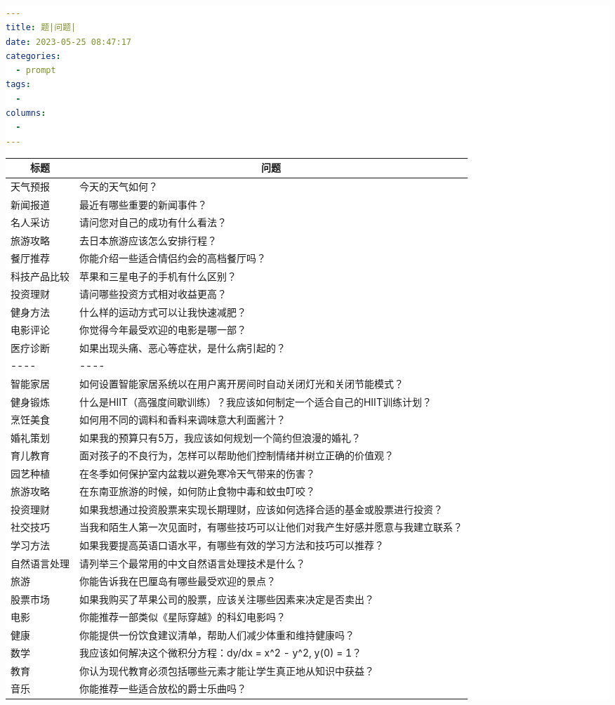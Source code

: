 ```yaml
---
title: 题|问题|
date: 2023-05-25 08:47:17
categories:
  - prompt
tags:
  - 
columns:
  - 
---
```

|标题|问题|
|-|-|
|天气预报|今天的天气如何？|
|新闻报道|最近有哪些重要的新闻事件？|
|名人采访|请问您对自己的成功有什么看法？|
|旅游攻略|去日本旅游应该怎么安排行程？|
|餐厅推荐|你能介绍一些适合情侣约会的高档餐厅吗？|
|科技产品比较|苹果和三星电子的手机有什么区别？|
|投资理财|请问哪些投资方式相对收益更高？|
|健身方法|什么样的运动方式可以让我快速减肥？|
|电影评论|你觉得今年最受欢迎的电影是哪一部？|
|医疗诊断|如果出现头痛、恶心等症状，是什么病引起的？|
| ---- | ---- |
| 智能家居 | 如何设置智能家居系统以在用户离开房间时自动关闭灯光和关闭节能模式？ |
| 健身锻炼 | 什么是HIIT（高强度间歇训练）？我应该如何制定一个适合自己的HIIT训练计划？ |
| 烹饪美食 | 如何用不同的调料和香料来调味意大利面酱汁？ |
| 婚礼策划 | 如果我的预算只有5万，我应该如何规划一个简约但浪漫的婚礼？ |
| 育儿教育 | 面对孩子的不良行为，怎样可以帮助他们控制情绪并树立正确的价值观？ |
| 园艺种植 | 在冬季如何保护室内盆栽以避免寒冷天气带来的伤害？ |
| 旅游攻略 | 在东南亚旅游的时候，如何防止食物中毒和蚊虫叮咬？ |
| 投资理财 | 如果我想通过投资股票来实现长期理财，应该如何选择合适的基金或股票进行投资？ |
| 社交技巧 | 当我和陌生人第一次见面时，有哪些技巧可以让他们对我产生好感并愿意与我建立联系？ |
| 学习方法 | 如果我要提高英语口语水平，有哪些有效的学习方法和技巧可以推荐？ |
|自然语言处理|请列举三个最常用的中文自然语言处理技术是什么？|
|旅游|你能告诉我在巴厘岛有哪些最受欢迎的景点？|
|股票市场|如果我购买了苹果公司的股票，应该关注哪些因素来决定是否卖出？|
|电影|你能推荐一部类似《星际穿越》的科幻电影吗？|
|健康|你能提供一份饮食建议清单，帮助人们减少体重和维持健康吗？|
|数学|我应该如何解决这个微积分方程：dy/dx = x^2 - y^2, y(0) = 1？|
|教育|你认为现代教育必须包括哪些元素才能让学生真正地从知识中获益？|
|音乐|你能推荐一些适合放松的爵士乐曲吗？|